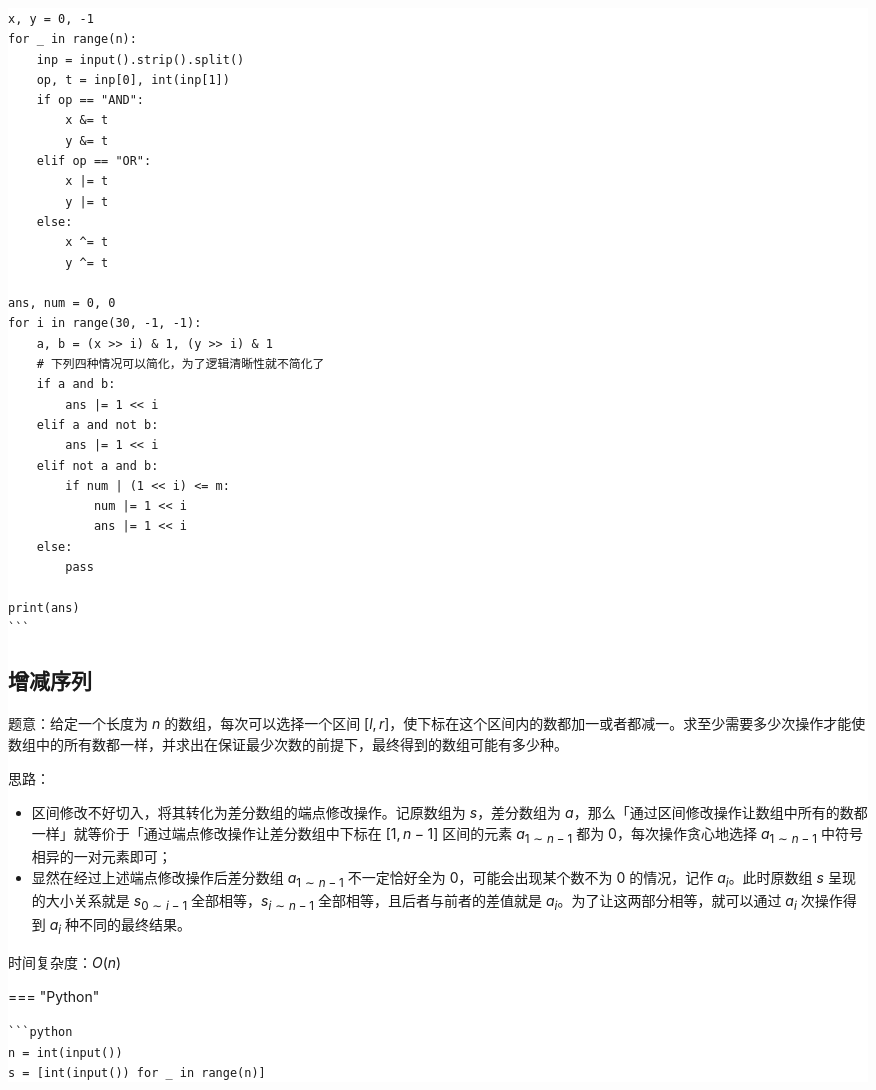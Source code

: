     x, y = 0, -1
    for _ in range(n):
        inp = input().strip().split()
        op, t = inp[0], int(inp[1])
        if op == "AND":
            x &= t
            y &= t
        elif op == "OR":
            x |= t
            y |= t
        else:
            x ^= t
            y ^= t
    
    ans, num = 0, 0
    for i in range(30, -1, -1):
        a, b = (x >> i) & 1, (y >> i) & 1
        # 下列四种情况可以简化，为了逻辑清晰性就不简化了
        if a and b:
            ans |= 1 << i
        elif a and not b:
            ans |= 1 << i
        elif not a and b:
            if num | (1 << i) <= m:
                num |= 1 << i
                ans |= 1 << i
        else:
            pass
    
    print(ans)
    ```

## 增减序列

题意：给定一个长度为 $n$ 的数组，每次可以选择一个区间 $[l,r]$，使下标在这个区间内的数都加一或者都减一。求至少需要多少次操作才能使数组中的所有数都一样，并求出在保证最少次数的前提下，最终得到的数组可能有多少种。

思路：

- 区间修改不好切入，将其转化为差分数组的端点修改操作。记原数组为 $s$，差分数组为 $a$，那么「通过区间修改操作让数组中所有的数都一样」就等价于「通过端点修改操作让差分数组中下标在 $[1,n-1]$ 区间的元素 $a_{1\sim n-1}$ 都为 $0$，每次操作贪心地选择 $a_{1\sim n-1}$ 中符号相异的一对元素即可；
- 显然在经过上述端点修改操作后差分数组 $a_{1\sim n-1}$ 不一定恰好全为 $0$，可能会出现某个数不为 $0$ 的情况，记作 $a_i$。此时原数组 $s$ 呈现的大小关系就是 $s_{0\sim i-1}$ 全部相等，$s_{i\sim n-1}$ 全部相等，且后者与前者的差值就是 $a_i$。为了让这两部分相等，就可以通过 $a_i$ 次操作得到 $a_i$ 种不同的最终结果。

时间复杂度：$O(n)$

=== "Python"

    ```python
    n = int(input())
    s = [int(input()) for _ in range(n)]
    